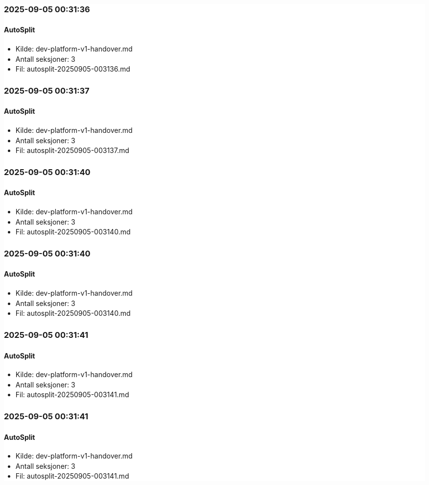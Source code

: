 


### 2025-09-05 00:31:36
#### AutoSplit
- Kilde: dev-platform-v1-handover.md
- Antall seksjoner: 3
- Fil: autosplit-20250905-003136.md




### 2025-09-05 00:31:37
#### AutoSplit
- Kilde: dev-platform-v1-handover.md
- Antall seksjoner: 3
- Fil: autosplit-20250905-003137.md




### 2025-09-05 00:31:40
#### AutoSplit
- Kilde: dev-platform-v1-handover.md
- Antall seksjoner: 3
- Fil: autosplit-20250905-003140.md




### 2025-09-05 00:31:40
#### AutoSplit
- Kilde: dev-platform-v1-handover.md
- Antall seksjoner: 3
- Fil: autosplit-20250905-003140.md




### 2025-09-05 00:31:41
#### AutoSplit
- Kilde: dev-platform-v1-handover.md
- Antall seksjoner: 3
- Fil: autosplit-20250905-003141.md




### 2025-09-05 00:31:41
#### AutoSplit
- Kilde: dev-platform-v1-handover.md
- Antall seksjoner: 3
- Fil: autosplit-20250905-003141.md


